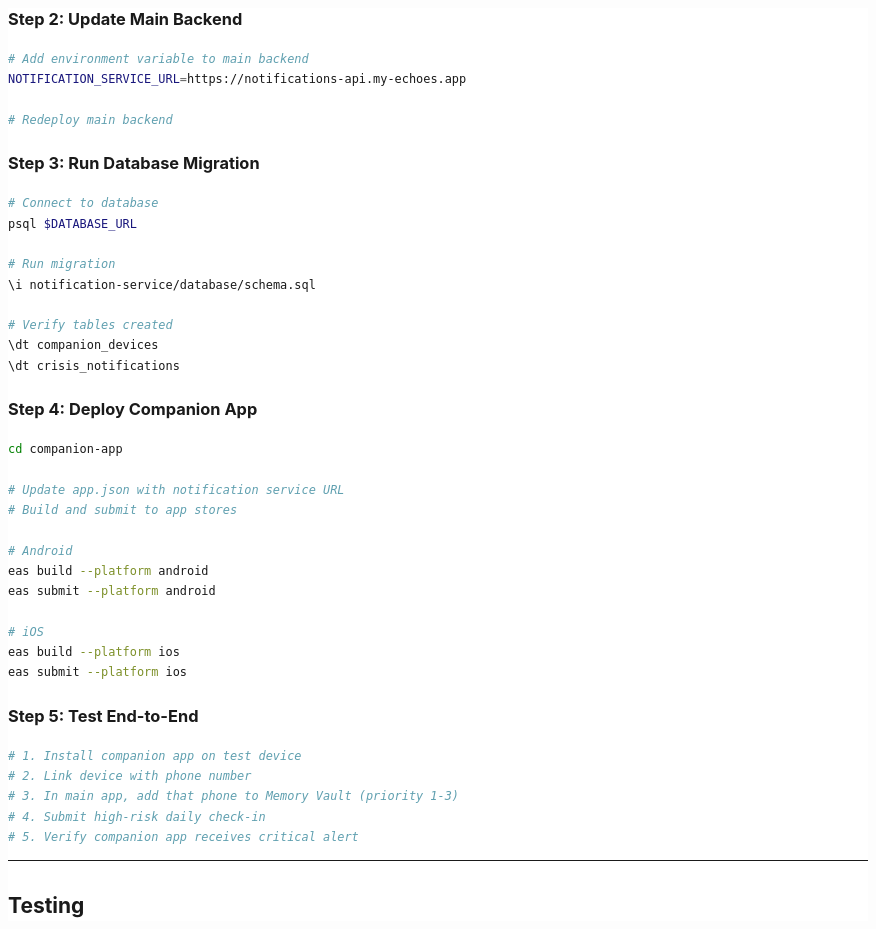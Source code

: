 ### Step 2: Update Main Backend

```bash
# Add environment variable to main backend
NOTIFICATION_SERVICE_URL=https://notifications-api.my-echoes.app

# Redeploy main backend
```

### Step 3: Run Database Migration

```bash
# Connect to database
psql $DATABASE_URL

# Run migration
\i notification-service/database/schema.sql

# Verify tables created
\dt companion_devices
\dt crisis_notifications
```

### Step 4: Deploy Companion App

```bash
cd companion-app

# Update app.json with notification service URL
# Build and submit to app stores

# Android
eas build --platform android
eas submit --platform android

# iOS
eas build --platform ios
eas submit --platform ios
```

### Step 5: Test End-to-End

```bash
# 1. Install companion app on test device
# 2. Link device with phone number
# 3. In main app, add that phone to Memory Vault (priority 1-3)
# 4. Submit high-risk daily check-in
# 5. Verify companion app receives critical alert
```

---

## Testing
